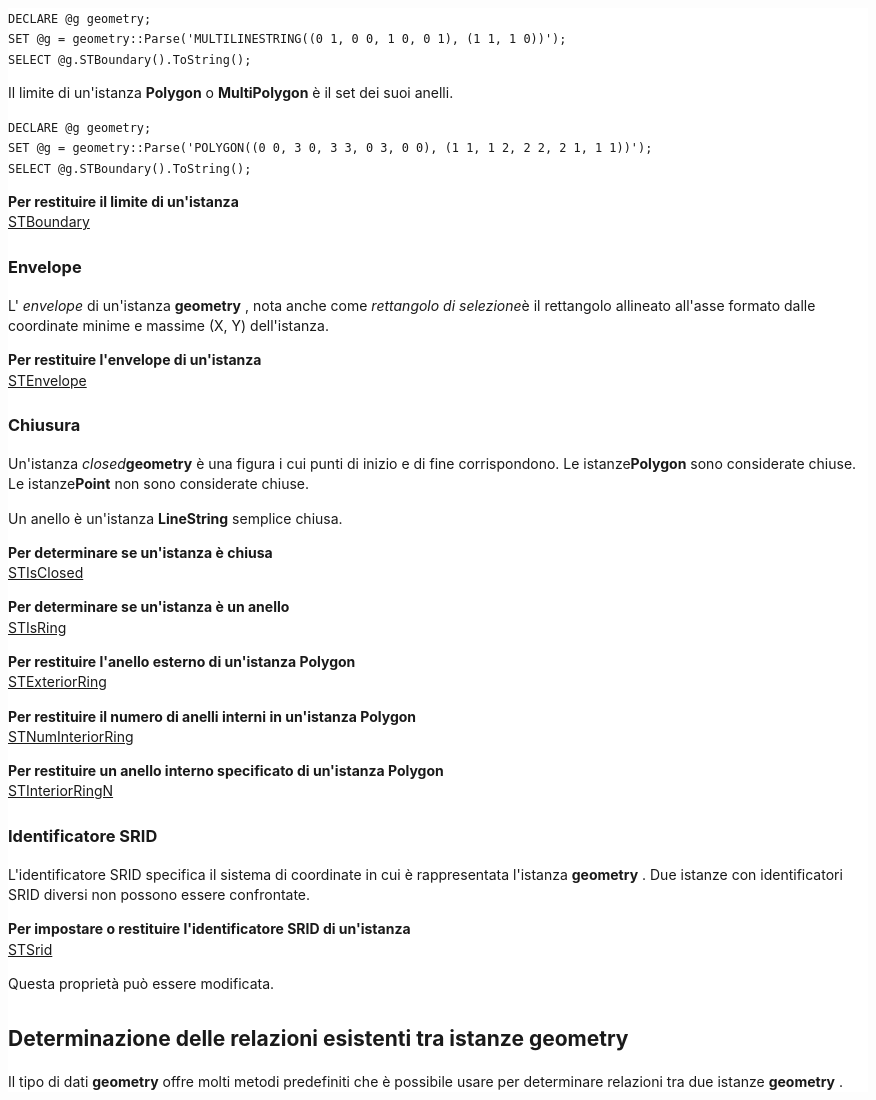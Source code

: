 ```  
DECLARE @g geometry;  
SET @g = geometry::Parse('MULTILINESTRING((0 1, 0 0, 1 0, 0 1), (1 1, 1 0))');  
SELECT @g.STBoundary().ToString();  
```  
  
 Il limite di un'istanza **Polygon** o **MultiPolygon** è il set dei suoi anelli.  
  
```  
DECLARE @g geometry;  
SET @g = geometry::Parse('POLYGON((0 0, 3 0, 3 3, 0 3, 0 0), (1 1, 1 2, 2 2, 2 1, 1 1))');  
SELECT @g.STBoundary().ToString();  
```  
  
 **Per restituire il limite di un'istanza**  
 [STBoundary](../../t-sql/spatial-geometry/stboundary-geometry-data-type.md)  
  
  
###  <a name="envelope"></a> Envelope  
 L' *envelope* di un'istanza **geometry** , nota anche come *rettangolo di selezione*è il rettangolo allineato all'asse formato dalle coordinate minime e massime (X, Y) dell'istanza.  
  
 **Per restituire l'envelope di un'istanza**  
 [STEnvelope](../../t-sql/spatial-geometry/stenvelope-geometry-data-type.md)  
  
  
###  <a name="closure"></a> Chiusura  
 Un'istanza *closed***geometry** è una figura i cui punti di inizio e di fine corrispondono. Le istanze**Polygon** sono considerate chiuse. Le istanze**Point** non sono considerate chiuse.  
  
 Un anello è un'istanza **LineString** semplice chiusa.  
  
 **Per determinare se un'istanza è chiusa**  
 [STIsClosed](../../t-sql/spatial-geometry/stisclosed-geometry-data-type.md)  
  
 **Per determinare se un'istanza è un anello**  
 [STIsRing](../../t-sql/spatial-geometry/stisring-geometry-data-type.md)  
  
 **Per restituire l'anello esterno di un'istanza Polygon**  
 [STExteriorRing](../../t-sql/spatial-geometry/stexteriorring-geometry-data-type.md)  
  
 **Per restituire il numero di anelli interni in un'istanza Polygon**  
 [STNumInteriorRing](../../t-sql/spatial-geometry/stnuminteriorring-geometry-data-type.md)  
  
 **Per restituire un anello interno specificato di un'istanza Polygon**  
 [STInteriorRingN](../../t-sql/spatial-geometry/stinteriorringn-geometry-data-type.md)  
  
  
###  <a name="srid"></a> Identificatore SRID  
 L'identificatore SRID specifica il sistema di coordinate in cui è rappresentata l'istanza **geometry** . Due istanze con identificatori SRID diversi non possono essere confrontate.  
  
 **Per impostare o restituire l'identificatore SRID di un'istanza**  
 [STSrid](../../t-sql/spatial-geometry/stsrid-geometry-data-type.md)  
  
 Questa proprietà può essere modificata.  
  
  
##  <a name="rel"></a> Determinazione delle relazioni esistenti tra istanze geometry  
 Il tipo di dati **geometry** offre molti metodi predefiniti che è possibile usare per determinare relazioni tra due istanze **geometry** .  
  
